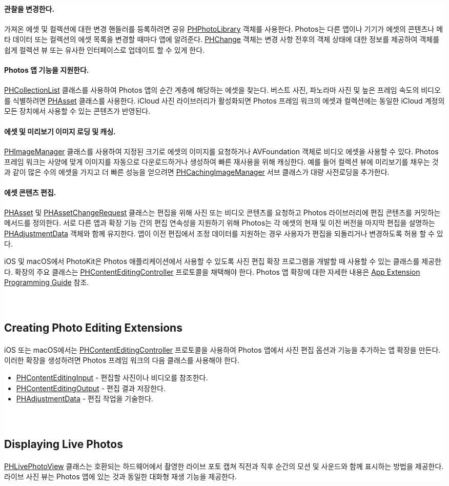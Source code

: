 
#### 관찰을 변경한다.
가져온 에셋 및 컬렉션에 대한 변경 핸들러를 등록하려면 공유 [PHPhotoLibrary](https://developer.apple.com/documentation/photokit/phphotolibrary) 객체를 사용한다. Photos는 다른 앱이나 기기가 에셋의 콘텐츠나 메타 데이터 또는 컬렉션의 에셋 목록을 변경할 때마다 앱에 알려준다. [PHChange](https://developer.apple.com/documentation/photokit/phchange) 객체는 변경 사항 전후의 객체 상태에 대한 정보를 제공하여 객체를 쉽게 컬렉션 뷰 또는 유사한 인터페이스로 업데이트 할 수 있게 한다. 


#### Photos 앱 기능을 지원한다.
[PHCollectionList](https://developer.apple.com/documentation/photokit/phcollectionlist) 클래스를 사용하여 Photos 앱의 순간 계층에 해당하는 에셋을 찾는다. 버스트 사진, 파노라마 사진 및 높은 프레임 속도의 비디오를 식별하려면 [PHAsset](https://developer.apple.com/documentation/photokit/phasset) 클래스를 사용한다. iCloud 사진 라이브러리가 활성화되면 Photos 프레임 워크의 에셋과 컬렉션에는 동일한 iCloud 계정의 모든 장치에서 사용할 수 있는 콘텐츠가 반영된다.


#### 에셋 및 미리보기 이미지 로딩 및 캐싱.
[PHImageManager](https://developer.apple.com/documentation/photokit/phimagemanager) 클래스를 사용하여 지정된 크기로 에셋의 이미지를 요청하거나 AVFoundation 객체로 비디오 에셋을 사용할 수 있다. Photos 프레임 워크는 사양에 맞게 이미지를 자동으로 다운로드하거나 생성하여 빠른 재사용을 위해 캐싱한다. 예를 들어 컬렉션 뷰에 미리보기를 채우는 것과 같이 많은 수의 에셋을 가지고 더 빠른 성능을 얻으려면 [PHCachingImageManager](https://developer.apple.com/documentation/photokit/phcachingimagemanager) 서브 클래스가 대량 사전로딩을 추가한다.


#### 에셋 콘텐츠 편집.
[PHAsset](https://developer.apple.com/documentation/photokit/phasset) 및 [PHAssetChangeRequest](https://developer.apple.com/documentation/photokit/phassetchangerequest) 클래스는 편집을 위해 사진 또는 비디오 콘텐츠를 요청하고 Photos 라이브러리에 편집 콘텐츠를 커밋하는 메서드를 정의한다. 서로 다른 앱과 확장 기능 간의 편집 연속성을 지원하기 위해 Photos는 각 에셋의 현재 및 이전 버전을 마지막 편집을 설명하는 [PHAdjustmentData](https://developer.apple.com/documentation/photokit/phadjustmentdata) 객체와 함께 유지한다. 앱이 이전 편집에서 조정 데이터를 지원하는 경우 사용자가 편집을 되돌리거나 변경하도록 허용 할 수 있다.


iOS 및 macOS에서 PhotoKit은 Photos 애플리케이션에서 사용할 수 있도록 사진 편집 확장 프로그램을 개발할 때 사용할 수 있는 클래스를 제공한다. 확장의 주요 클래스는 [PHContentEditingController](https://developer.apple.com/documentation/photokit/phcontenteditingcontroller) 프로토콜을 채택해야 한다. Photos 앱 확장에 대한 자세한 내용은 [App Extension Programming Guide](https://developer.apple.com/library/archive/documentation/General/Conceptual/ExtensibilityPG/index.html#//apple_ref/doc/uid/TP40014214) 참조.


&nbsp;
## Creating Photo Editing Extensions
iOS 또는 macOS에서는 [PHContentEditingController](https://developer.apple.com/documentation/photokit/phcontenteditingcontroller) 프로토콜을 사용하여 Photos 앱에서 사진 편집 옵션과 기능을 추가하는 앱 확장을 만든다. 이러한 확장을 생성하려면 Photos 프레임 워크의 다음 클래스를 사용해야 한다.
* [PHContentEditingInput]() - 편집할 사진이나 비디오를 참조한다.
* [PHContentEditingOutput]() - 편집 결과 저장한다.
* [PHAdjustmentData]() - 편집 작업을 기술한다.


&nbsp;      
## Displaying Live Photos
[PHLivePhotoView](https://developer.apple.com/documentation/photokit/phlivephotoview) 클래스는 호환되는 하드웨어에서 촬영한 라이브 포토 캡쳐 직전과 직후 순간의 모션 및 사운드와 함께 표시하는 방법을 제공한다. 라이브 사진 뷰는 Photos 앱에 있는 것과 동일한 대화형 재생 기능을 제공한다.

